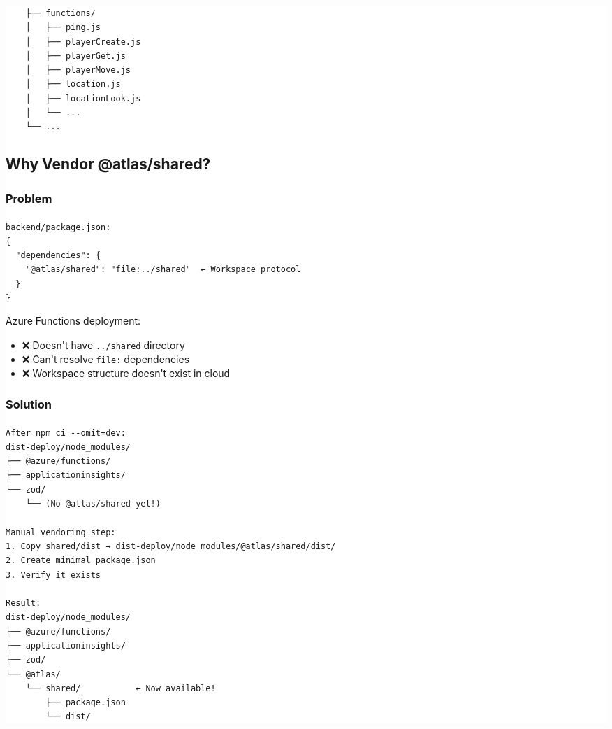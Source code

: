 ```
    ├── functions/
    │   ├── ping.js
    │   ├── playerCreate.js
    │   ├── playerGet.js
    │   ├── playerMove.js
    │   ├── location.js
    │   ├── locationLook.js
    │   └── ...
    └── ...
```

## Why Vendor @atlas/shared?

### Problem

```
backend/package.json:
{
  "dependencies": {
    "@atlas/shared": "file:../shared"  ← Workspace protocol
  }
}
```

Azure Functions deployment:

-   ❌ Doesn't have `../shared` directory
-   ❌ Can't resolve `file:` dependencies
-   ❌ Workspace structure doesn't exist in cloud

### Solution

```
After npm ci --omit=dev:
dist-deploy/node_modules/
├── @azure/functions/
├── applicationinsights/
└── zod/
    └── (No @atlas/shared yet!)

Manual vendoring step:
1. Copy shared/dist → dist-deploy/node_modules/@atlas/shared/dist/
2. Create minimal package.json
3. Verify it exists

Result:
dist-deploy/node_modules/
├── @azure/functions/
├── applicationinsights/
├── zod/
└── @atlas/
    └── shared/           ← Now available!
        ├── package.json
        └── dist/
```
